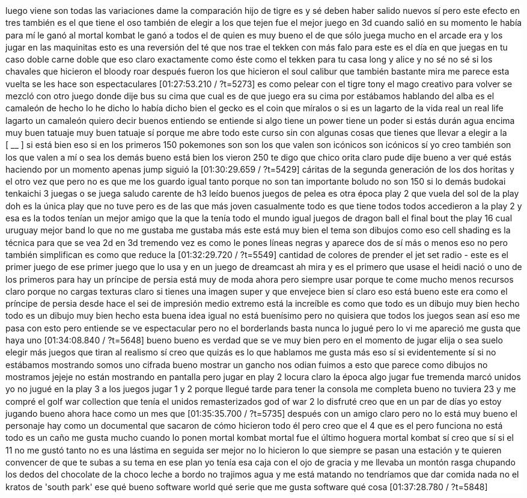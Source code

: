 luego viene son todas las variaciones dame la comparación hijo de tigre es y sé deben haber salido nuevos sí pero este efecto en tres también es el que tiene el oso también de elegir a los que tejen fue el mejor juego en 3d cuando salió en su momento le había para mí le ganó al mortal kombat le ganó a todos el de quien es muy bueno el de que sólo juega mucho en el arcade era y los jugar en las maquinitas esto es una reversión del té que nos trae el tekken con más falo para este es el día en que juegas en tu caso doble carne doble que eso claro exactamente como éste como el tekken para tu casa long y alice y no sé no sé si los chavales que hicieron el bloody roar después fueron los que hicieron el soul calibur que también bastante mira me parece esta vuelta se les hace son espectaculares 
[01:27:53.210 / ?t=5273]
es como pelear con el tigre tony el mago creativo para volver se mezcló con otro juego donde dije bus su cima que cual es de que juego era su cima por estábamos hablando del alba es el camaleón de hecho lo he dicho lo había dicho bien el gecko es el coin que míralos o si es un lagarto de la vida real un real life lagarto un camaleón quiero decir buenos entiendo se entiende si algo tiene un power tiene un poder si estás durán agua encima muy buen tatuaje muy buen tatuaje sí porque me abre todo este curso sin con algunas cosas que tienes que llevar a elegir a la [&nbsp;__&nbsp;] si está bien eso si en los primeros 150 pokemones son son los que valen son icónicos son icónicos sí yo creo también son los que valen a mí o sea los demás bueno está bien los vieron 250 te digo que chico orita claro pude dije bueno a ver qué estás haciendo por un momento apenas jump siguió la 
[01:30:29.659 / ?t=5429]
cáritas de la segunda generación de los dos horitas y el otro vez que pero no es que me los guardo igual tanto porque no son tan importante boludo no son 150 si lo demás budokai tenkaichi 3 juegas o se juega saludo carente de h3 leído buenos juegos de pelea es otra época play 2 que vuela del sol de la play doh es la única play que no tuve pero es de las que más joven casualmente todo es que tiene todos todos accedieron a la play 2 y esa es la todos tenían un mejor amigo que la que la tenía todo el mundo igual juegos de dragon ball el final bout the play 16 cual uruguay mejor band lo que no me gustaba me gustaba más este está muy bien el tema son dibujos como eso cell shading es la técnica para que se vea 2d en 3d tremendo vez es como le pones líneas negras y aparece dos de sí más o menos eso no pero también simplifican es como que reduce la 
[01:32:29.720 / ?t=5549]
cantidad de colores de prender el jet set radio - este es el primer juego de ese primer juego que lo usa y en un juego de dreamcast ah mira y es el primero que usase el heidi nació o uno de los primeros para hay un príncipe de persia está muy de moda ahora pero siempre usar porque te come mucho menos recursos claro porque no cargas texturas claro si tienes una imagen super y que envejece bien sí claro eso está bueno este era como el príncipe de persia desde hace el sei de impresión medio extremo está la increíble es como que todo es un dibujo muy bien hecho todo es un dibujo muy bien hecho esta buena idea igual no está buenísimo pero no quisiera que todos los juegos sean así eso me pasa con esto pero entiende se ve espectacular pero no el borderlands basta nunca lo jugué pero lo vi me apareció me gusta que haya uno 
[01:34:08.840 / ?t=5648]
bueno bueno es verdad que se ve muy bien pero en el momento de jugar elija o sea suelo elegir más juegos que tiran al realismo sí creo que quizás es lo que hablamos me gusta más eso sí si evidentemente sí si no estábamos mostrando somos uno cifrada bueno mostrar un gancho nos odian fuimos a esto que parece como dibujos no mostramos jejeje no están mostrando en pantalla pero jugar en play 2 locura claro la época algo jugar fue tremenda marcó unidos yo no jugué en la play 3 a los juegos jugar 1 y 2 porque llegué tarde para tener la consola me completa bueno no tuviera 23 y me compré el golf war collection que tenía el unidos remasterizados god of war 2 lo disfruté creo que en un par de días yo estoy jugando bueno ahora hace como un mes que 
[01:35:35.700 / ?t=5735]
después con un amigo claro pero no lo está muy bueno el personaje hay como un documental que sacaron de cómo hicieron todo él pero creo que el 4 que es el pero funciona no está todo es un caño me gusta mucho cuando lo ponen mortal kombat mortal fue el último hoguera mortal kombat sí creo que sí si el 11 no me gustó tanto no es una lástima en seguida ser mejor no lo hicieron lo que siempre se pasan una estación y te quieren convencer de que te subas a su tema en ese plan yo tenía esa caja con el ojo de gracia y me llevaba un montón rasga chupando los dedos del chocolate de la choco leche a bordo no trajimos agua y me está matando no tendríamos que dar comida nada no el kratos de 'south park' ese qué bueno software world qué serie que me gusta software qué cosa 
[01:37:28.780 / ?t=5848]